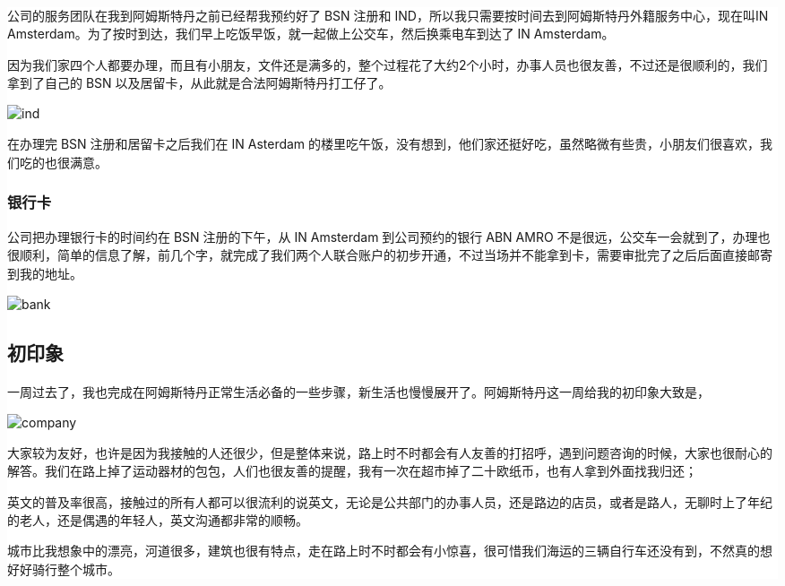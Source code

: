 公司的服务团队在我到阿姆斯特丹之前已经帮我预约好了 BSN 注册和 IND，所以我只需要按时间去到阿姆斯特丹外籍服务中心，现在叫IN Amsterdam。为了按时到达，我们早上吃饭早饭，就一起做上公交车，然后换乘电车到达了 IN Amsterdam。

因为我们家四个人都要办理，而且有小朋友，文件还是满多的，整个过程花了大约2个小时，办事人员也很友善，不过还是很顺利的，我们拿到了自己的 BSN 以及居留卡，从此就是合法阿姆斯特丹打工仔了。

![ind](https://github.com/metrue/picx-images-hosting/raw/master/IMG_2285.77dg8ua2cl.jpg)

在办理完 BSN 注册和居留卡之后我们在 IN Asterdam 的楼里吃午饭，没有想到，他们家还挺好吃，虽然略微有些贵，小朋友们很喜欢，我们吃的也很满意。

### 银行卡

公司把办理银行卡的时间约在 BSN 注册的下午，从 IN Amsterdam 到公司预约的银行 ABN AMRO 不是很远，公交车一会就到了，办理也很顺利，简单的信息了解，前几个字，就完成了我们两个人联合账户的初步开通，不过当场并不能拿到卡，需要审批完了之后后面直接邮寄到我的地址。

![bank](https://github.com/metrue/picx-images-hosting/raw/master/IMG_9856.1zi5luh8jg.jpg)

## 初印象

一周过去了，我也完成在阿姆斯特丹正常生活必备的一些步骤，新生活也慢慢展开了。阿姆斯特丹这一周给我的初印象大致是，

![company](https://github.com/metrue/picx-images-hosting/raw/master/IMG_2273.1sexqevuz1.jpg)

大家较为友好，也许是因为我接触的人还很少，但是整体来说，路上时不时都会有人友善的打招呼，遇到问题咨询的时候，大家也很耐心的解答。我们在路上掉了运动器材的包包，人们也很友善的提醒，我有一次在超市掉了二十欧纸币，也有人拿到外面找我归还；

英文的普及率很高，接触过的所有人都可以很流利的说英文，无论是公共部门的办事人员，还是路边的店员，或者是路人，无聊时上了年纪的老人，还是偶遇的年轻人，英文沟通都非常的顺畅。

城市比我想象中的漂亮，河道很多，建筑也很有特点，走在路上时不时都会有小惊喜，很可惜我们海运的三辆自行车还没有到，不然真的想好好骑行整个城市。